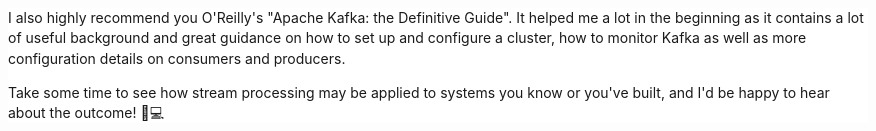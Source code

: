 I also highly recommend you O'Reilly's "Apache Kafka: the Definitive Guide". It helped me a lot in the beginning as it contains a lot of useful background and great guidance on how to set up and configure a cluster, how to monitor Kafka as well as more configuration details on consumers and producers.

Take some time to see how stream processing may be applied to systems you know or you've built, and I'd be happy to hear about the outcome! 🖖💻
